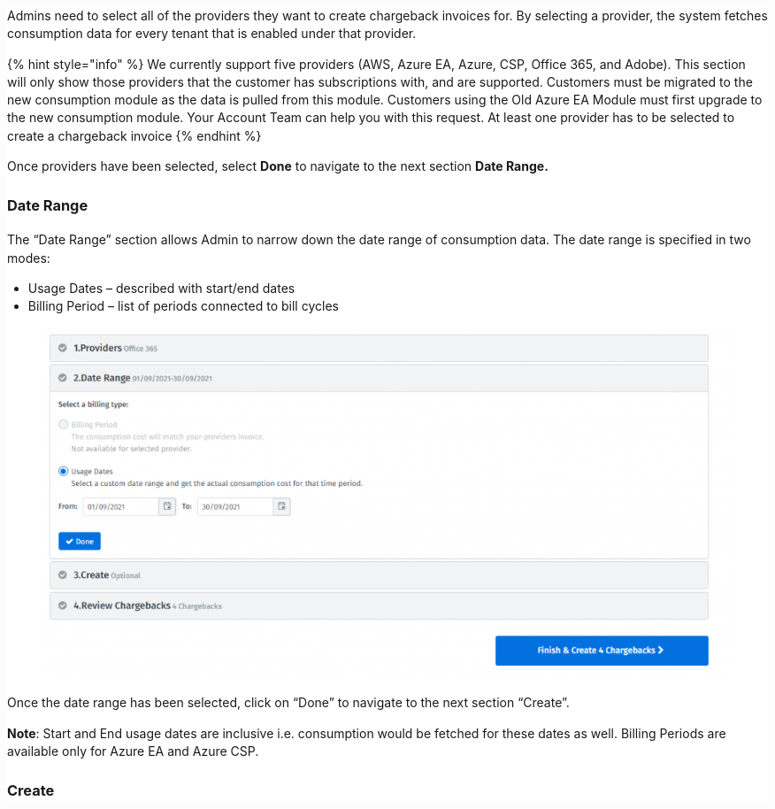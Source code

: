 Admins need to select all of the providers they want to create chargeback invoices for. By selecting a provider, the system fetches consumption data for every tenant that is enabled under that provider.

{% hint style="info" %}
We currently support five providers (AWS, Azure EA, Azure, CSP, Office 365, and Adobe). This section will only show those providers that the customer has subscriptions with, and are supported. Customers must be migrated to the new consumption module as the data is pulled from this module. Customers using the Old Azure EA Module must first upgrade to the new consumption module. Your Account Team can help you with this request. At least one provider has to be selected to create a chargeback invoice
{% endhint %}

Once providers have been selected, select **Done** to navigate to the next section **Date Range.**

### Date Range <a href="#date-range" id="date-range"></a>

The “Date Range” section allows Admin to narrow down the date range of consumption data. The date range is specified in two modes:

* Usage Dates – described with start/end dates
* Billing Period – list of periods connected to bill cycles

<figure><img src="../../../.gitbook/assets/image (640).png" alt=""><figcaption></figcaption></figure>

Once the date range has been selected, click on “Done” to navigate to the next section “Create”.

**Note**: Start and End usage dates are inclusive i.e. consumption would be fetched for these dates as well. Billing Periods are available only for Azure EA and Azure CSP.

### Create <a href="#create" id="create"></a>
